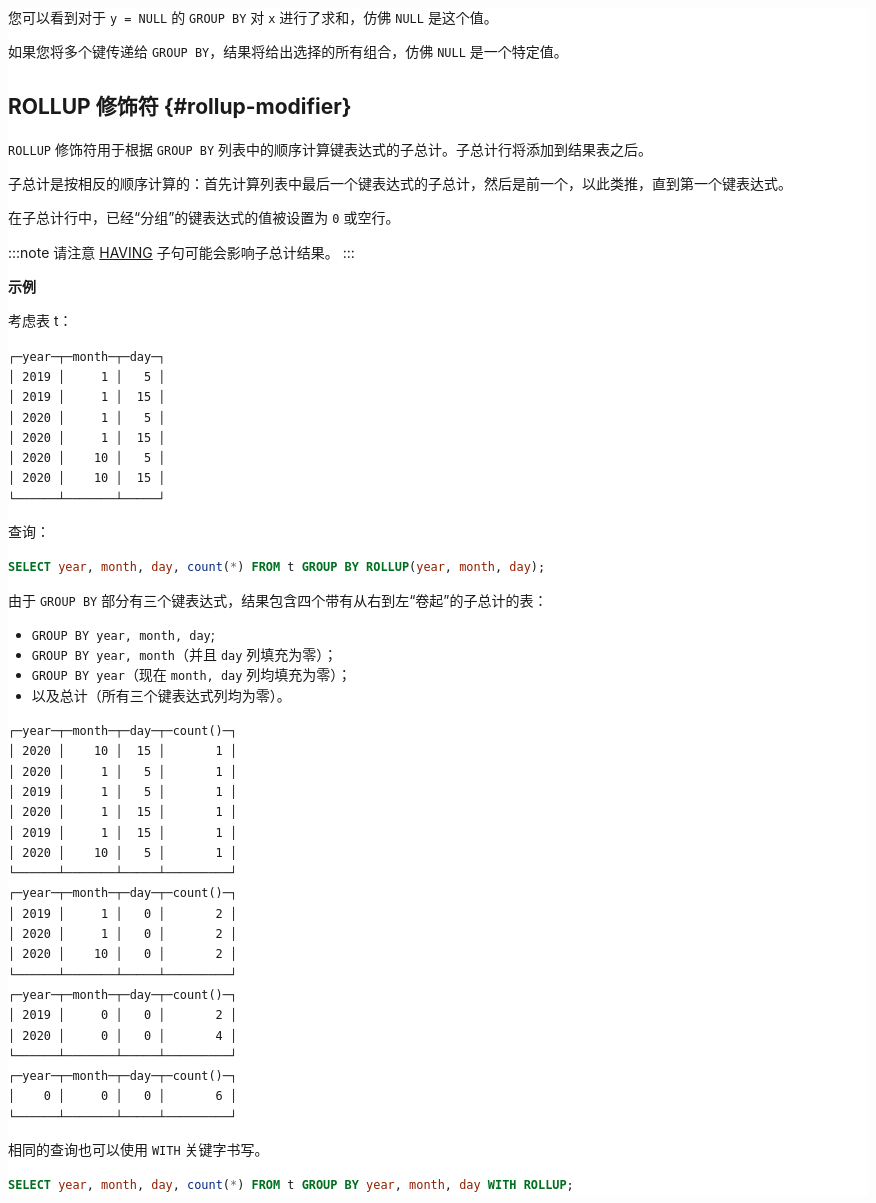 您可以看到对于 `y = NULL` 的 `GROUP BY` 对 `x` 进行了求和，仿佛 `NULL` 是这个值。

如果您将多个键传递给 `GROUP BY`，结果将给出选择的所有组合，仿佛 `NULL` 是一个特定值。

## ROLLUP 修饰符 {#rollup-modifier}

`ROLLUP` 修饰符用于根据 `GROUP BY` 列表中的顺序计算键表达式的子总计。子总计行将添加到结果表之后。

子总计是按相反的顺序计算的：首先计算列表中最后一个键表达式的子总计，然后是前一个，以此类推，直到第一个键表达式。

在子总计行中，已经“分组”的键表达式的值被设置为 `0` 或空行。

:::note
请注意 [HAVING](/sql-reference/statements/select/having.md) 子句可能会影响子总计结果。
:::

**示例**

考虑表 t：

```text
┌─year─┬─month─┬─day─┐
│ 2019 │     1 │   5 │
│ 2019 │     1 │  15 │
│ 2020 │     1 │   5 │
│ 2020 │     1 │  15 │
│ 2020 │    10 │   5 │
│ 2020 │    10 │  15 │
└──────┴───────┴─────┘
```

查询：

```sql
SELECT year, month, day, count(*) FROM t GROUP BY ROLLUP(year, month, day);
```
由于 `GROUP BY` 部分有三个键表达式，结果包含四个带有从右到左“卷起”的子总计的表：

- `GROUP BY year, month, day`;
- `GROUP BY year, month`（并且 `day` 列填充为零）；
- `GROUP BY year`（现在 `month, day` 列均填充为零）；
- 以及总计（所有三个键表达式列均为零）。

```text
┌─year─┬─month─┬─day─┬─count()─┐
│ 2020 │    10 │  15 │       1 │
│ 2020 │     1 │   5 │       1 │
│ 2019 │     1 │   5 │       1 │
│ 2020 │     1 │  15 │       1 │
│ 2019 │     1 │  15 │       1 │
│ 2020 │    10 │   5 │       1 │
└──────┴───────┴─────┴─────────┘
┌─year─┬─month─┬─day─┬─count()─┐
│ 2019 │     1 │   0 │       2 │
│ 2020 │     1 │   0 │       2 │
│ 2020 │    10 │   0 │       2 │
└──────┴───────┴─────┴─────────┘
┌─year─┬─month─┬─day─┬─count()─┐
│ 2019 │     0 │   0 │       2 │
│ 2020 │     0 │   0 │       4 │
└──────┴───────┴─────┴─────────┘
┌─year─┬─month─┬─day─┬─count()─┐
│    0 │     0 │   0 │       6 │
└──────┴───────┴─────┴─────────┘
```
相同的查询也可以使用 `WITH` 关键字书写。
```sql
SELECT year, month, day, count(*) FROM t GROUP BY year, month, day WITH ROLLUP;
```
